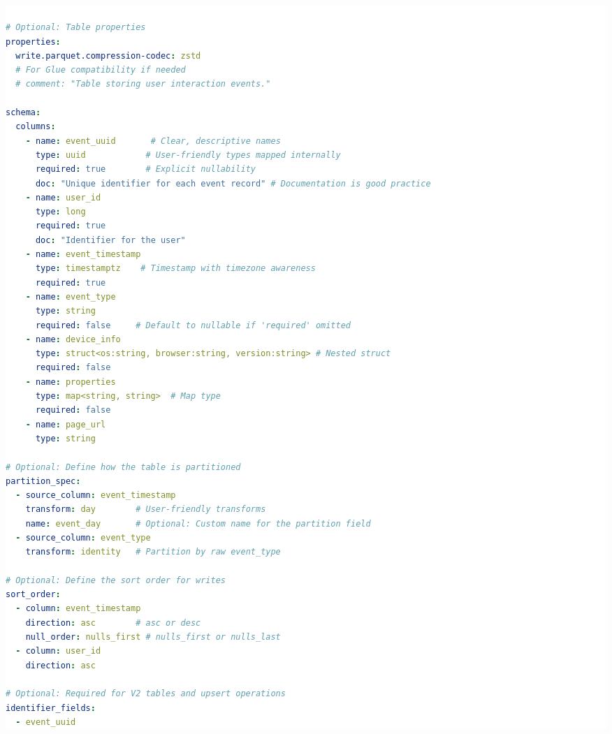 ```yaml

# Optional: Table properties
properties:
  write.parquet.compression-codec: zstd
  # For Glue compatibility if needed
  # comment: "Table storing user interaction events."

schema:
  columns:
    - name: event_uuid       # Clear, descriptive names
      type: uuid            # User-friendly types mapped internally
      required: true        # Explicit nullability
      doc: "Unique identifier for each event record" # Documentation is good practice
    - name: user_id
      type: long
      required: true
      doc: "Identifier for the user"
    - name: event_timestamp
      type: timestamptz    # Timestamp with timezone awareness
      required: true
    - name: event_type
      type: string
      required: false     # Default to nullable if 'required' omitted
    - name: device_info
      type: struct<os:string, browser:string, version:string> # Nested struct
      required: false
    - name: properties
      type: map<string, string>  # Map type
      required: false
    - name: page_url
      type: string

# Optional: Define how the table is partitioned
partition_spec:
  - source_column: event_timestamp
    transform: day        # User-friendly transforms
    name: event_day       # Optional: Custom name for the partition field
  - source_column: event_type
    transform: identity   # Partition by raw event_type

# Optional: Define the sort order for writes
sort_order:
  - column: event_timestamp
    direction: asc        # asc or desc
    null_order: nulls_first # nulls_first or nulls_last
  - column: user_id
    direction: asc

# Optional: Required for V2 tables and upsert operations
identifier_fields:
  - event_uuid
```
